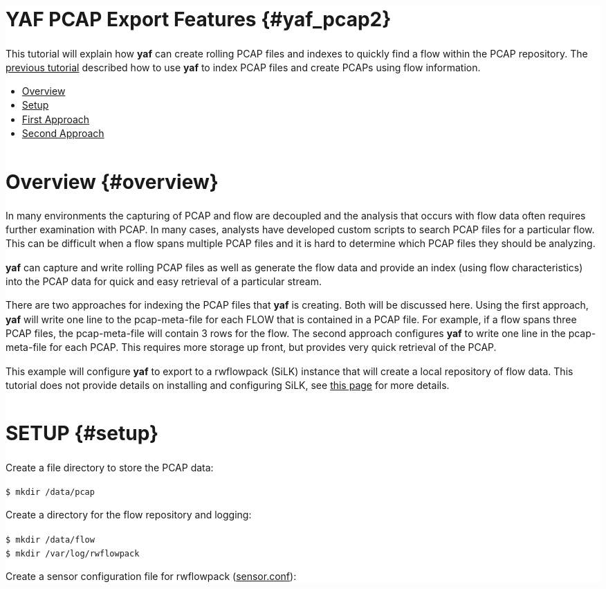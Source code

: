 YAF PCAP Export Features      {#yaf_pcap2}
===========================

This tutorial will explain how
**yaf** can create rolling PCAP files and indexes to quickly find a flow
within the PCAP repository.
The [previous tutorial](yaf_pcap.html) described how to use **yaf** 
to index PCAP files and create PCAPs using flow information.  

* [Overview](#overview)
* [Setup](#setup)
* [First Approach](#first)
* [Second Approach](#second)

Overview {#overview}
===========

In many environments the capturing of PCAP and flow are decoupled and
the analysis that occurs with flow data often requires further examination
with PCAP.  In many cases, analysts have developed custom scripts to
search PCAP files for a particular flow.  This can be difficult when a flow
spans multiple PCAP files and it is hard to determine which PCAP files
they should be analyzing.

**yaf** can capture and write rolling PCAP files as well as generate the
flow data and provide an index (using flow characteristics) into the
PCAP data for quick and easy retrieval of a particular stream.

There are two approaches for indexing the PCAP files that **yaf** is
creating.  Both will be discussed here.  Using the first approach,
**yaf** will write one line to the pcap-meta-file for each FLOW that
is contained in a PCAP file.  For example, if a flow spans three
PCAP files, the pcap-meta-file will contain 3 rows for the
flow.  The second approach configures **yaf** to write one line in
the pcap-meta-file for each PCAP.  This requires more storage
up front, but provides very quick retrieval of the PCAP.

This example will configure **yaf** to export to a rwflowpack (SiLK) instance
that will create a local repository of flow data.  This tutorial does not
provide details on installing and configuring SiLK, see 
[this page](yaf_silk.html) for more details.

SETUP        {#setup}
==========

Create a file directory to store the PCAP data:

    $ mkdir /data/pcap

Create a directory for the flow repository and logging:

    $ mkdir /data/flow
    $ mkdir /var/log/rwflowpack

Create a sensor configuration file for rwflowpack 
([sensor.conf](http://tools.netsa.cert.org/silk/sensor.conf.html)):
    